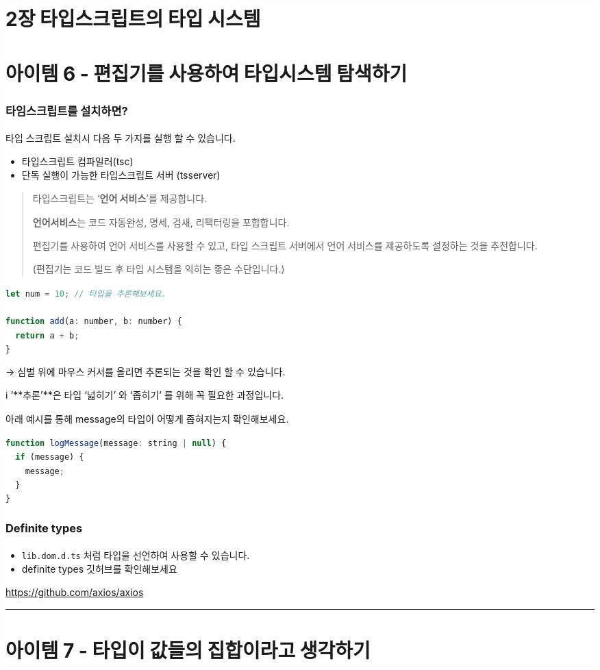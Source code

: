 # 2장 타입스크립트의 타입 시스템

# 아이템 6 - 편집기를 사용하여 타입시스템 탐색하기

### 타임스크립트를 설치하면?

타입 스크립트 설치시 다음 두 가지를 실행 할 수 있습니다.

- 타입스크립트 컴파일러(tsc)
- 단독 실행이 가능한 타입스크립트 서버 (tsserver)

> 타입스크립트는 ‘**언어 서비스**’를 제공합니다.
>
> **언어서비스**는 코드 자동완성, 명세, 검새, 리팩터링을 포합합니다.
>
> 편집기를 사용하여 언어 서비스를 사용할 수 있고, 타입 스크립트 서버에서 언어 서비스를 제공하도록 설정하는 것을 추천합니다.
>
> (편집기는 코드 빌드 후 타입 시스템을 익히는 좋은 수단입니다.)

```jsx
let num = 10; // 타입을 추론해보세요.

function add(a: number, b: number) {
  return a + b;
}
```

→ 심벌 위에 마우스 커서를 올리면 추론되는 것을 확인 할 수 있습니다.

<aside>
ℹ️ ‘**추론’**은 타입 ‘넓히기’ 와 ‘좁히기’ 를 위해 꼭 필요한 과정입니다.

</aside>

아래 예시를 통해 message의 타입이 어떻게 좁혀지는지 확인해보세요.

```jsx
function logMessage(message: string | null) {
  if (message) {
    message;
  }
}
```

### Definite types

- `lib.dom.d.ts` 처럼 타입을 선언하여 사용할 수 있습니다.
- definite types 깃허브를 확인해보세요

https://github.com/axios/axios

---

# 아이템 7 - 타입이 값들의 집합이라고 생각하기
